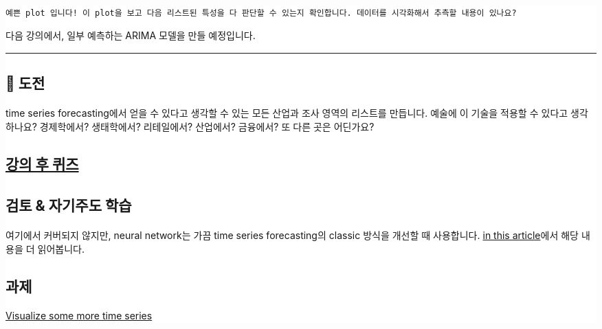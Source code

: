     예쁜 plot 입니다! 이 plot을 보고 다음 리스트된 특성을 다 판단할 수 있는지 확인합니다. 데이터를 시각화해서 추측할 내용이 있나요?

다음 강의에서, 일부 예측하는 ARIMA 모델을 만들 예정입니다.

---

## 🚀 도전

time series forecasting에서 얻을 수 있다고 생각할 수 있는 모든 산업과 조사 영역의 리스트를 만듭니다. 예술에 이 기술을 적용할 수 있다고 생각하나요? 경제학에서? 생태학에서? 리테일에서? 산업에서? 금융에서? 또 다른 곳은 어딘가요?

## [강의 후 퀴즈](https://gentle-hill-034defd0f.1.azurestaticapps.net/quiz/42/)

## 검토 & 자기주도 학습

여기에서 커버되지 않지만, neural network는 가끔 time series forecasting의 classic 방식을 개선할 때 사용합니다. [in this article](https://medium.com/microsoftazure/neural-networks-for-forecasting-financial-and-economic-time-series-6aca370ff412)에서 해당 내용을 더 읽어봅니다.

## 과제

[Visualize some more time series](../assignment.md)
